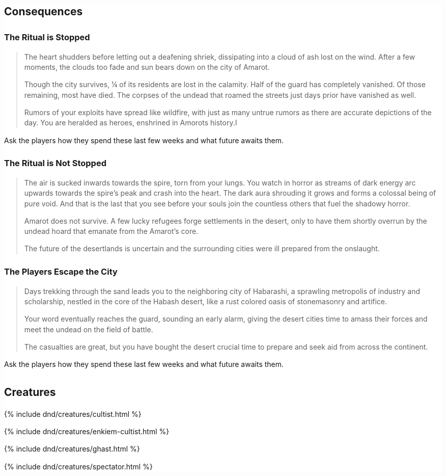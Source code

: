 ## Consequences

### The Ritual is Stopped

> The heart shudders before letting out a deafening shriek, dissipating into a cloud of ash lost on the wind. After a few moments, the clouds too fade and sun bears down on the city of Amarot.
>
> Though the city survives, ¼ of its residents are lost in the calamity. Half of the guard has completely vanished. Of those remaining, most have died. The corpses of the undead that roamed the streets just days prior have vanished as well.
>
> Rumors of your exploits have spread like wildfire, with just as many untrue rumors as there are accurate depictions of the day. You are heralded as heroes, enshrined in Amorots history.I

Ask the players how they spend these last few weeks and what future awaits them.

### The Ritual is Not Stopped

> The air is sucked inwards towards the spire, torn from your lungs. You watch in horror as streams of dark energy arc upwards towards the spire’s peak and crash into the heart. The dark aura shrouding it grows and forms a colossal being of pure void. And that is the last that you see before your souls join the countless others that fuel the shadowy horror.
>
> Amarot does not survive. A few lucky refugees forge settlements in the desert, only to have them shortly overrun by the undead hoard that emanate from the Amarot’s core.
>
> The future of the desertlands is uncertain and the surrounding cities were ill prepared from the onslaught.

### The Players Escape the City

> Days trekking through the sand leads you to the neighboring city of Habarashi, a sprawling metropolis of industry and scholarship, nestled in the core of the Habash desert, like a rust colored oasis of stonemasonry and artifice.
>
> Your word eventually reaches the guard, sounding an early alarm, giving the desert cities time to amass their forces and meet the undead on the field of battle.
>
> The casualties are great, but you have bought the desert crucial time to prepare and seek aid from across the continent.

Ask the players how they spend these last few weeks and what future awaits them.

## Creatures

{% include dnd/creatures/cultist.html %}

{% include dnd/creatures/enkiem-cultist.html %}

{% include dnd/creatures/ghast.html %}

{% include dnd/creatures/spectator.html %}
